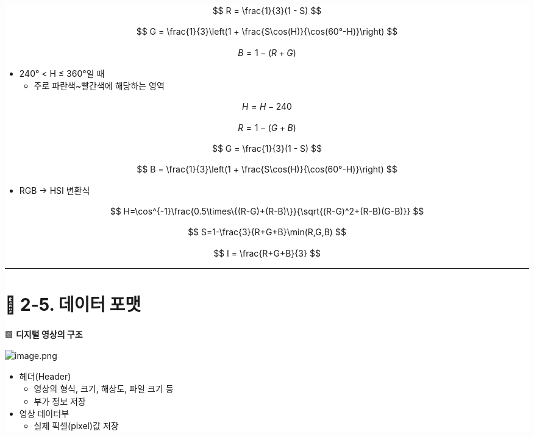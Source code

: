 $$
R = \frac{1}{3}(1 - S)
$$

$$
G = \frac{1}{3}\left(1 + \frac{S\cos(H)}{\cos(60°-H)}\right)
$$

$$
B = 1 - (R + G)
$$

- 240° < H ≤ 360°일 때
    - 주로 파란색~빨간색에 해당하는 영역

$$
H = H - 240
$$

$$
R = 1 - (G + B)
$$

$$
G = \frac{1}{3}(1 - S)
$$

$$
B = \frac{1}{3}\left(1 + \frac{S\cos(H)}{\cos(60°-H)}\right)
$$

</aside>

- RGB → HSI 변환식

$$
H=\cos^{-1}\frac{0.5\times\{(R-G)+(R-B)\}}{\sqrt{(R-G)^2+(R-B)(G-B)}}
$$

$$
S=1-\frac{3}{R+G+B}\min(R,G,B)
$$

$$
I = \frac{R+G+B}{3}
$$

---

# 📂 2-5. 데이터 포맷

🟩 **디지털 영상의 구조**

![image.png](image%2033.png)

- 헤더(Header)
    - 영상의 형식, 크기, 해상도, 파일 크기 등
    - 부가 정보 저장
- 영상 데이터부
    - 실제 픽셀(pixel)값 저장
